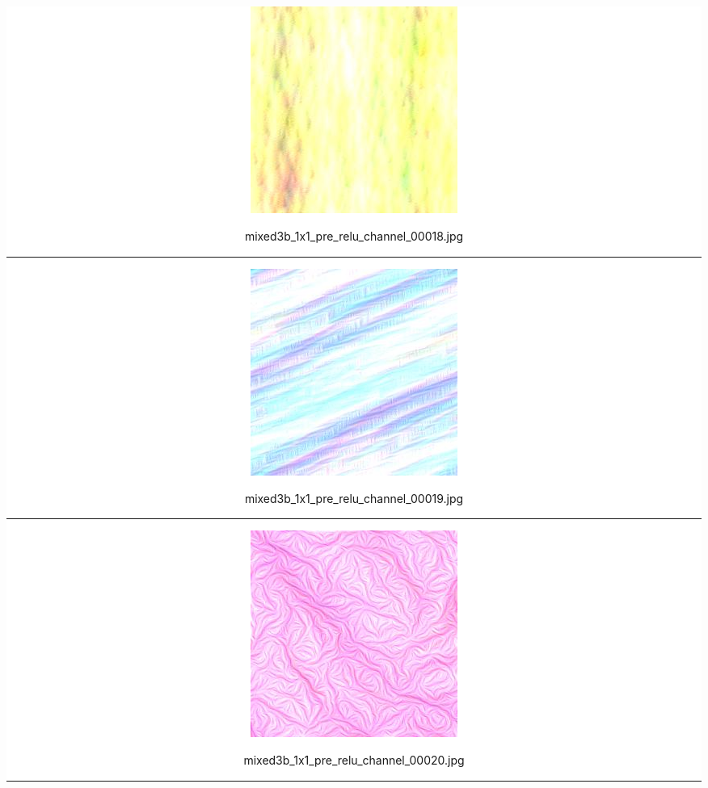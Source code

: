 <p align="center">  <img src="mixed3b_1x1_pre_relu_channel_00018.jpg?"> </p><p align="center">mixed3b_1x1_pre_relu_channel_00018.jpg</p>

***

<p align="center">  <img src="mixed3b_1x1_pre_relu_channel_00019.jpg?"> </p><p align="center">mixed3b_1x1_pre_relu_channel_00019.jpg</p>

***

<p align="center">  <img src="mixed3b_1x1_pre_relu_channel_00020.jpg?"> </p><p align="center">mixed3b_1x1_pre_relu_channel_00020.jpg</p>

***
